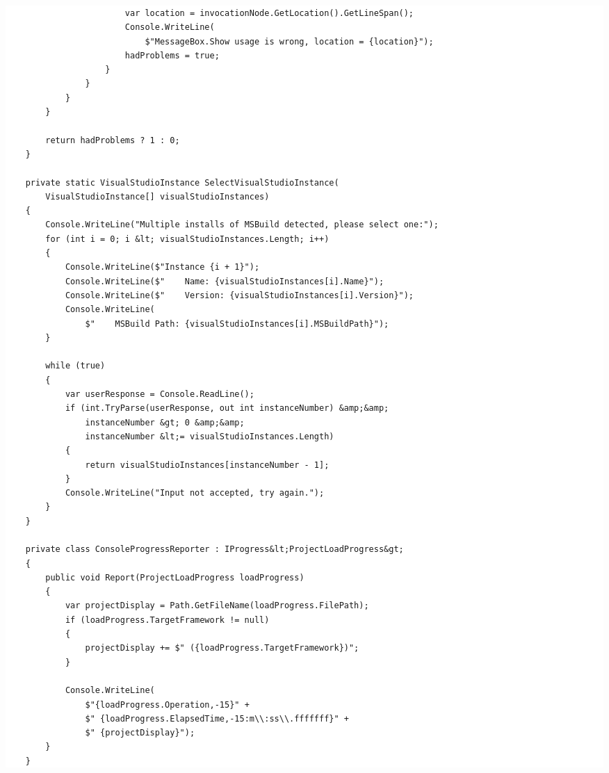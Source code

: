                             var location = invocationNode.GetLocation().GetLineSpan();
                            Console.WriteLine(
                                $"MessageBox.Show usage is wrong, location = {location}");
                            hadProblems = true;
                        }
                    }
                }
            }

            return hadProblems ? 1 : 0;
        }

        private static VisualStudioInstance SelectVisualStudioInstance(
            VisualStudioInstance[] visualStudioInstances)
        {
            Console.WriteLine("Multiple installs of MSBuild detected, please select one:");
            for (int i = 0; i &lt; visualStudioInstances.Length; i++)
            {
                Console.WriteLine($"Instance {i + 1}");
                Console.WriteLine($"    Name: {visualStudioInstances[i].Name}");
                Console.WriteLine($"    Version: {visualStudioInstances[i].Version}");
                Console.WriteLine(
                    $"    MSBuild Path: {visualStudioInstances[i].MSBuildPath}");
            }

            while (true)
            {
                var userResponse = Console.ReadLine();
                if (int.TryParse(userResponse, out int instanceNumber) &amp;&amp;
                    instanceNumber &gt; 0 &amp;&amp;
                    instanceNumber &lt;= visualStudioInstances.Length)
                {
                    return visualStudioInstances[instanceNumber - 1];
                }
                Console.WriteLine("Input not accepted, try again.");
            }
        }

        private class ConsoleProgressReporter : IProgress&lt;ProjectLoadProgress&gt;
        {
            public void Report(ProjectLoadProgress loadProgress)
            {
                var projectDisplay = Path.GetFileName(loadProgress.FilePath);
                if (loadProgress.TargetFramework != null)
                {
                    projectDisplay += $" ({loadProgress.TargetFramework})";
                }

                Console.WriteLine(
                    $"{loadProgress.Operation,-15}" +
                    $" {loadProgress.ElapsedTime,-15:m\\:ss\\.fffffff}" +
                    $" {projectDisplay}");
            }
        }
